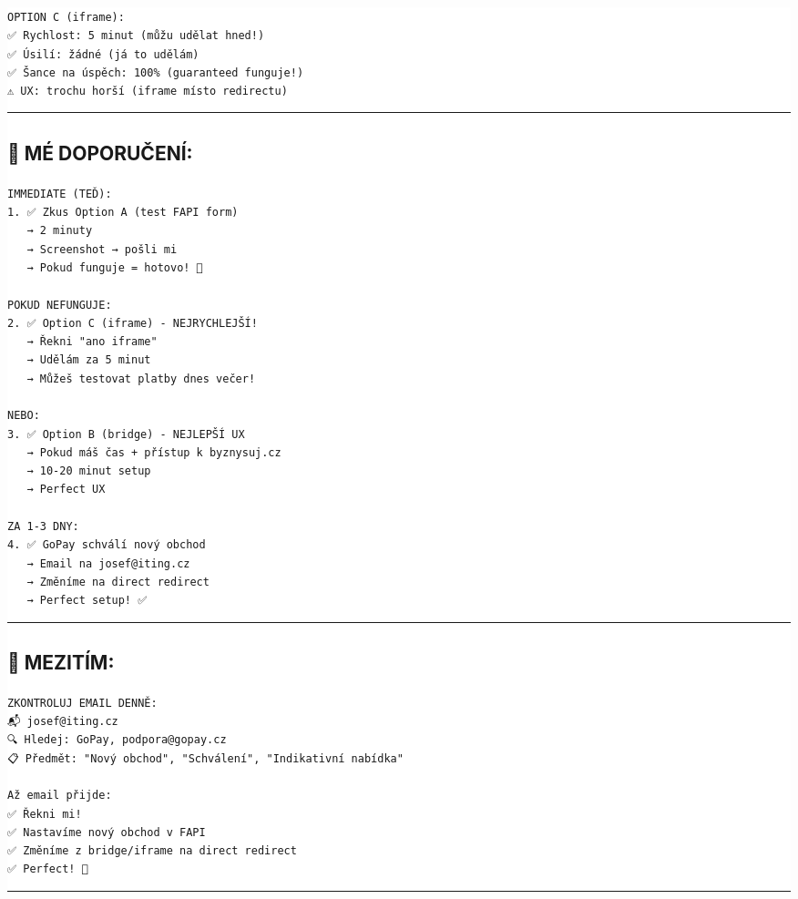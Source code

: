 ```
OPTION C (iframe):
✅ Rychlost: 5 minut (můžu udělat hned!)
✅ Úsilí: žádné (já to udělám)
✅ Šance na úspěch: 100% (guaranteed funguje!)
⚠️ UX: trochu horší (iframe místo redirectu)
```

---

## 🎯 MÉ DOPORUČENÍ:

```
IMMEDIATE (TEĎ):
1. ✅ Zkus Option A (test FAPI form)
   → 2 minuty
   → Screenshot → pošli mi
   → Pokud funguje = hotovo! 🎉

POKUD NEFUNGUJE:
2. ✅ Option C (iframe) - NEJRYCHLEJŠÍ!
   → Řekni "ano iframe"
   → Udělám za 5 minut
   → Můžeš testovat platby dnes večer!

NEBO:
3. ✅ Option B (bridge) - NEJLEPŠÍ UX
   → Pokud máš čas + přístup k byznysuj.cz
   → 10-20 minut setup
   → Perfect UX

ZA 1-3 DNY:
4. ✅ GoPay schválí nový obchod
   → Email na josef@iting.cz
   → Změníme na direct redirect
   → Perfect setup! ✅
```

---

## 📧 MEZITÍM:

```
ZKONTROLUJ EMAIL DENNĚ:
📬 josef@iting.cz
🔍 Hledej: GoPay, podpora@gopay.cz
📋 Předmět: "Nový obchod", "Schválení", "Indikativní nabídka"

Až email přijde:
✅ Řekni mi!
✅ Nastavíme nový obchod v FAPI
✅ Změníme z bridge/iframe na direct redirect
✅ Perfect! 🎉
```

---